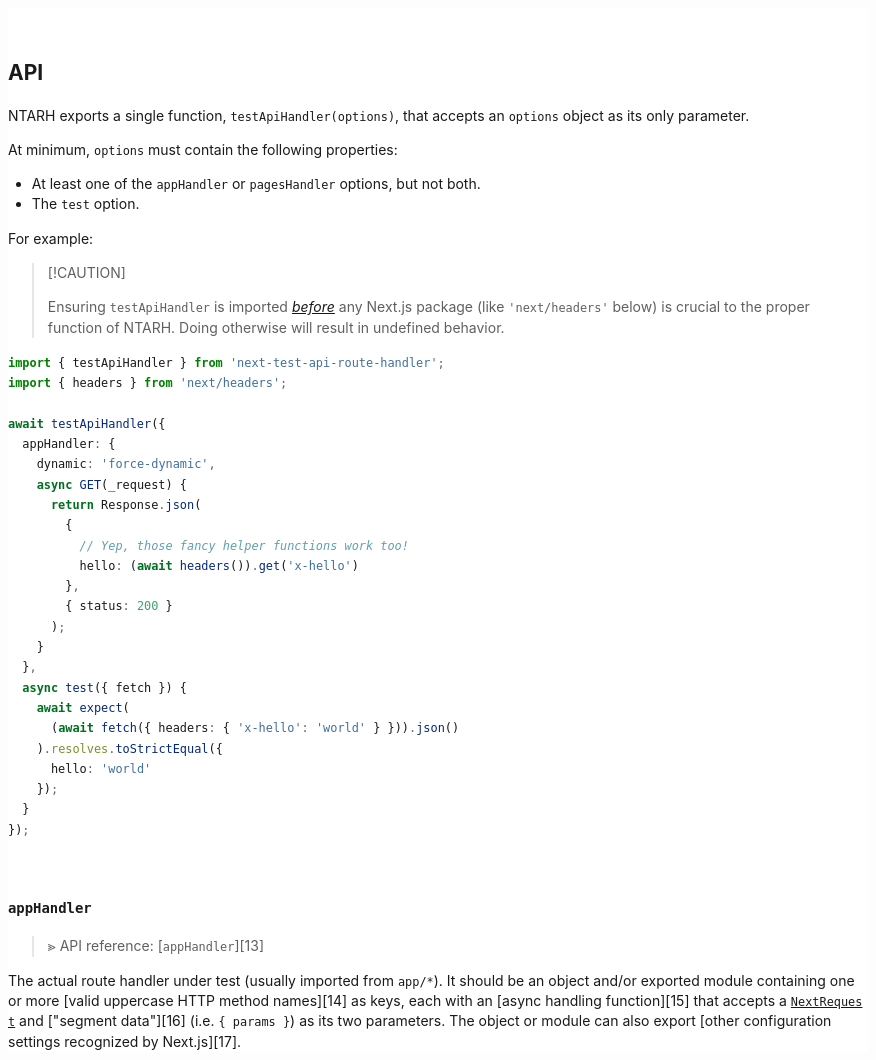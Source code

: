 <br />

## API

NTARH exports a single function, `testApiHandler(options)`, that accepts an
`options` object as its only parameter.

At minimum, `options` must contain the following properties:

- At least one of the `appHandler` or `pagesHandler` options, but not both.
- The `test` option.

For example:

> \[!CAUTION]
>
> Ensuring `testApiHandler` is imported [_before_][12] any Next.js package (like
> `'next/headers'` below) is crucial to the proper function of NTARH. Doing
> otherwise will result in undefined behavior.

```typescript
import { testApiHandler } from 'next-test-api-route-handler';
import { headers } from 'next/headers';

await testApiHandler({
  appHandler: {
    dynamic: 'force-dynamic',
    async GET(_request) {
      return Response.json(
        {
          // Yep, those fancy helper functions work too!
          hello: (await headers()).get('x-hello')
        },
        { status: 200 }
      );
    }
  },
  async test({ fetch }) {
    await expect(
      (await fetch({ headers: { 'x-hello': 'world' } })).json()
    ).resolves.toStrictEqual({
      hello: 'world'
    });
  }
});
```

<br />

### `appHandler`

> ⪢ API reference: [`appHandler`][13]

The actual route handler under test (usually imported from `app/*`). It should
be an object and/or exported module containing one or more [valid uppercase HTTP
method names][14] as keys, each with an [async handling function][15] that
accepts a [`NextRequest`][1] and ["segment data"][16] (i.e. `{ params }`) as its
two parameters. The object or module can also export [other configuration
settings recognized by Next.js][17].


[x-badge-blm-image]: https://xunn.at/badge-blm 'Join the movement!'
[x-badge-blm-link]: https://xunn.at/donate-blm
[x-badge-downloads-link]: https://npmtrends.com/next-test-api-route-handler
[x-badge-npm-link]: https://npm.im/next-test-api-route-handler
[x-badge-repo-link]: https://github.com/Xunnamius/next-test-api-route-handler
[x-pkg-tree-shaking]: https://webpack.js.org/guides/tree-shaking
[x-repo-all-contributors]: https://github.com/all-contributors/all-contributors
[x-repo-all-contributors-emojis]: https://allcontributors.org/docs/en/emoji-key
[x-repo-contributing]: /CONTRIBUTING.md
[x-repo-contributors]: /README.md#contributors
[x-repo-docs]: docs
[x-repo-license]: ./LICENSE
[x-repo-package-json]: package.json
[x-repo-sponsor]: https://github.com/sponsors/Xunnamius
[x-repo-support]: /.github/SUPPORT.md
[1]: https://nextjs.org/docs/app/api-reference/functions/next-request
[2]: https://nextjs.org/docs/app/building-your-application/routing
[3]: https://nextjs.org/docs/app/api-reference/functions
[4]: https://nextjs.org/docs/api-routes/introduction
[5]: https://nextjs.org/docs/basic-features/typescript#api-routes
[7]: https://github.com/vercel/next.js/releases
[9]: #legacy-runtime-support
[10]: #jsdom-support
[11]: #working-around-global-asynclocalstorage-availability
[12]: #usage
[18]: #rejectonhandlererror
[19]: #working-around-the-app-router-patching-the-global-fetch-function
[22]: https://nodejs.org/dist/latest-v18.x/docs/api/globals.html#fetch
[23]: https://developer.mozilla.org/en-US/docs/Web/API/fetch#resource
[24]: https://developer.mozilla.org/en-US/docs/Web/API/fetch#options
[25]: https://developer.mozilla.org/en-US/docs/Web/API/fetch#redirect
[26]: https://mswjs.io
[28]: https://nextjs.org/docs/app/api-reference/functions/redirect
[30]: https://developer.mozilla.org/en-US/docs/Web/HTTP/Headers/Set-Cookie
[31]: https://www.npmjs.com/package/cookie
[32]: ./test/unit-index.test.ts
[35]: #testing-nextjss-official-apollo-example--pagesapigraphql
[36]: #testing-an-authenticated-flight-search-handler--pagesapiv3flightssearch
[39]: https://developer.mozilla.org/en-US/docs/Web/API/Request
[40]: https://nextjs.org/docs/messages/middleware-relative-urls
[43]: https://nodejs.org/api/http.html#http_class_http_incomingmessage
[44]: https://developer.mozilla.org/en-US/docs/Web/API/URL/URL#url
[46]: https://developer.mozilla.org/en-US/docs/Web/API/Response
[48]: https://nodejs.org/api/http.html#http_class_http_serverresponse
[52]: https://github.com/vercel/next.js/pull/70568
[54]: https://en.wikipedia.org/wiki/Query_string
[57]: #using-the-app-router
[58]: #using-the-pages-router
[59]: test/unit-index.test.ts
[60]: https://nextjs.org/docs/app
[62]: https://docs.microsoft.com/en-us/windows/wsl/install-win10
[63]: ./apollo_test_raw_app_route
[64]: ./apollo_test_raw_app_test
[65]: https://www.npmjs.com/package/jest
[66]: https://github.com/clerk/clerk-nextjs-demo-app-router
[67]: https://clerk.com/docs/quickstarts/nextjs
[68]: https://clerk.com/docs/references/nextjs/auth-middleware
[70]: https://nextjs.org/docs/pages
[72]: https://github.com/vercel/next.js
[73]: ./apollo_test_raw
[74]: https://nextjs.org/docs/api-routes/api-middlewares#custom-config
[75]: https://github.com/Xunnamius/next-test-api-route-handler/issues/56
[76]: https://nextjs.org/docs/app/building-your-application/routing/middleware
[77]: #requestpatcher-url
[78]: https://nextjs.org/docs/app/building-your-application/optimizing#metadata
[82]: https://nextjs.org/docs/app/building-your-application/caching
[83]: https://nextjs.org/docs/app/building-your-application/styling
[85]: https://nextjs.org/docs/app/api-reference/components
[89]: https://github.com/vercel/next.js/discussions/46722
[90]: https://github.com/mswjs/msw/issues/1644
[91]: https://github.com/mswjs/msw
[92]: https://github.com/Xunnamius/next-test-api-route-handler/discussions/953
[93]: https://nextjs.org/blog/next-9
[94]: https://github.com/vercel/next.js/pull/8613
[97]: https://github.com/jestjs/jest/issues/13834#issuecomment-1407375787
[98]: https://github.com/jsdom/jsdom/issues/1724
[101]: ./very-first-version-of-ntarh.png